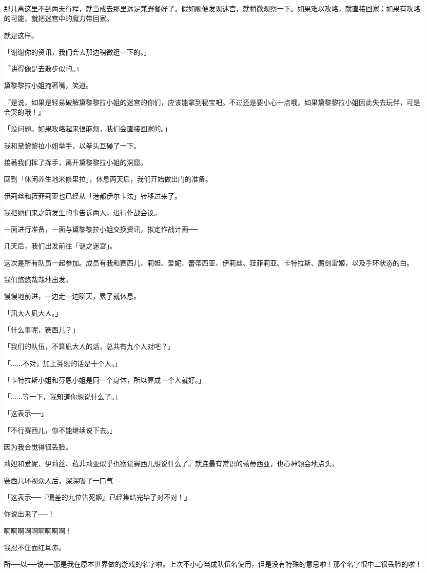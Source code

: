 那儿离这里不到两天行程，就当成去那里远足兼野餐好了。假如顺便发现迷宫，就稍微观察一下。如果难以攻略，就直接回家；如果有攻略的可能，就把迷宫中的魔力带回家。

就是这样。

「谢谢你的资讯，我们会去那边稍微逛一下的。」

『讲得像是去散步似的。』

黛黎黎拉小姐掩著嘴，笑道。

『是说，如果是轻易破解黛黎黎拉小姐的迷宫的你们，应该能拿到秘宝吧。不过还是要小心一点哦，如果黛黎黎拉小姐因此失去玩伴，可是会哭的哦！』

「没问题。如果攻略起来很麻烦，我们会直接回家的。」

我和黛黎黎拉小姐举手，以拳头互碰了一下。

接著我们挥了挥手，离开黛黎黎拉小姐的洞窟。

回到「休闲养生地米修里拉」，休息两天后，我们开始做出门的准备。

伊莉丝和菈菲莉亚也已经从「港都伊尔卡法」转移过来了。

我把她们来之前发生的事告诉两人，进行作战会议。

一面进行准备，一面与黛黎黎拉小姐交换资讯，拟定作战计画──

几天后，我们出发前往「谜之迷宫」。

这次是所有队员一起参加。成员有我和赛西儿、莉妲、爱妮、蕾蒂西亚、伊莉丝、菈菲莉亚、卡特拉斯、魔剑雷姬，以及手环状态的白。

我们悠悠哉哉地出发。

慢慢地前进，一边走一边聊天，累了就休息。

「凪大人凪大人。」

「什么事呢，赛西儿？」

「我们的队伍，不算凪大人的话，总共有九个人对吧？」

「……不对，加上芬恩的话是十个人。」

「卡特拉斯小姐和芬恩小姐是同一个身体，所以算成一个人就好。」

「……等一下，我知道你想说什么了。」

「这表示──」

「不行赛西儿，你不能继续说下去。」

因为我会觉得很丢脸。

莉妲和爱妮、伊莉丝、菈菲莉亚似乎也察觉赛西儿想说什么了。就连最有常识的蕾蒂西亚，也心神领会地点头。

赛西儿环视众人后，深深吸了一口气──

「这表示──『偏差的九位告死姬』已经集结完毕了对不对！」

你说出来了──！

啊啊啊啊啊啊啊啊啊！

我忍不住面红耳赤。

所──以──说──那是我在原本世界做的游戏的名字啦。上次不小心当成队伍名使用，但是没有特殊的意思啦！那个名字很中二很丢脸的啦！
